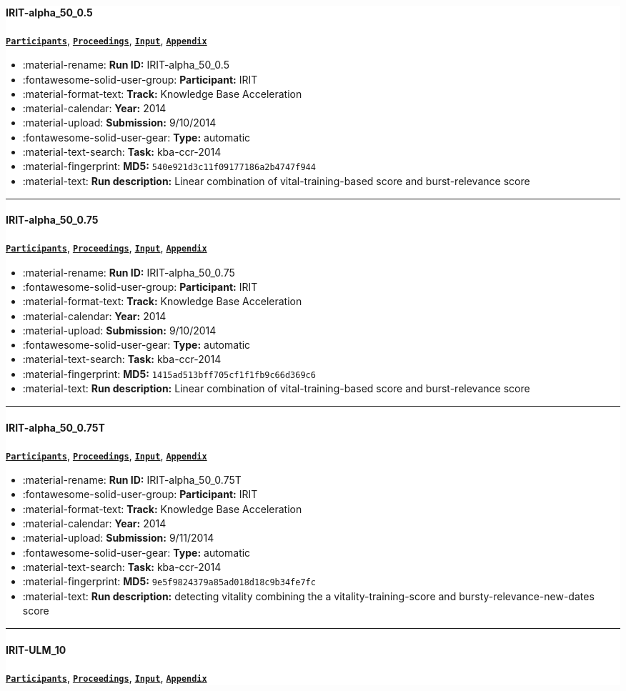 #### IRIT-alpha_50_0.5 
[**`Participants`**](./participants.md#irit), [**`Proceedings`**](./proceedings.md#irit-at-trec-kba-2014), [**`Input`**](https://trec.nist.gov/results/trec23/kba/IRIT-alpha_50_0.5.tar.gz), [**`Appendix`**](https://trec.nist.gov/pubs/trec23/appendices/kba/IRIT-alpha_50_0.5.pdf) 

- :material-rename: **Run ID:** IRIT-alpha_50_0.5 
- :fontawesome-solid-user-group: **Participant:** IRIT 
- :material-format-text: **Track:** Knowledge Base Acceleration 
- :material-calendar: **Year:** 2014 
- :material-upload: **Submission:** 9/10/2014 
- :fontawesome-solid-user-gear: **Type:** automatic 
- :material-text-search: **Task:** kba-ccr-2014 
- :material-fingerprint: **MD5:** `540e921d3c11f09177186a2b4747f944` 
- :material-text: **Run description:** Linear combination of vital-training-based score and burst-relevance score 

---
#### IRIT-alpha_50_0.75 
[**`Participants`**](./participants.md#irit), [**`Proceedings`**](./proceedings.md#irit-at-trec-kba-2014), [**`Input`**](https://trec.nist.gov/results/trec23/kba/IRIT-alpha_50_0.75.tar.gz), [**`Appendix`**](https://trec.nist.gov/pubs/trec23/appendices/kba/IRIT-alpha_50_0.75.pdf) 

- :material-rename: **Run ID:** IRIT-alpha_50_0.75 
- :fontawesome-solid-user-group: **Participant:** IRIT 
- :material-format-text: **Track:** Knowledge Base Acceleration 
- :material-calendar: **Year:** 2014 
- :material-upload: **Submission:** 9/10/2014 
- :fontawesome-solid-user-gear: **Type:** automatic 
- :material-text-search: **Task:** kba-ccr-2014 
- :material-fingerprint: **MD5:** `1415ad513bff705cf1f1fb9c66d369c6` 
- :material-text: **Run description:** Linear combination of vital-training-based score and burst-relevance score 

---
#### IRIT-alpha_50_0.75T 
[**`Participants`**](./participants.md#irit), [**`Proceedings`**](./proceedings.md#irit-at-trec-kba-2014), [**`Input`**](https://trec.nist.gov/results/trec23/kba/IRIT-alpha_50_0.75T.tar.gz), [**`Appendix`**](https://trec.nist.gov/pubs/trec23/appendices/kba/IRIT-alpha_50_0.75T.pdf) 

- :material-rename: **Run ID:** IRIT-alpha_50_0.75T 
- :fontawesome-solid-user-group: **Participant:** IRIT 
- :material-format-text: **Track:** Knowledge Base Acceleration 
- :material-calendar: **Year:** 2014 
- :material-upload: **Submission:** 9/11/2014 
- :fontawesome-solid-user-gear: **Type:** automatic 
- :material-text-search: **Task:** kba-ccr-2014 
- :material-fingerprint: **MD5:** `9e5f9824379a85ad018d18c9b34fe7fc` 
- :material-text: **Run description:** detecting vitality combining the a vitality-training-score and bursty-relevance-new-dates score 

---
#### IRIT-ULM_10 
[**`Participants`**](./participants.md#irit), [**`Proceedings`**](./proceedings.md#irit-at-trec-kba-2014), [**`Input`**](https://trec.nist.gov/results/trec23/kba/IRIT-ULM_10.tar.gz), [**`Appendix`**](https://trec.nist.gov/pubs/trec23/appendices/kba/IRIT-ULM_10.pdf) 
